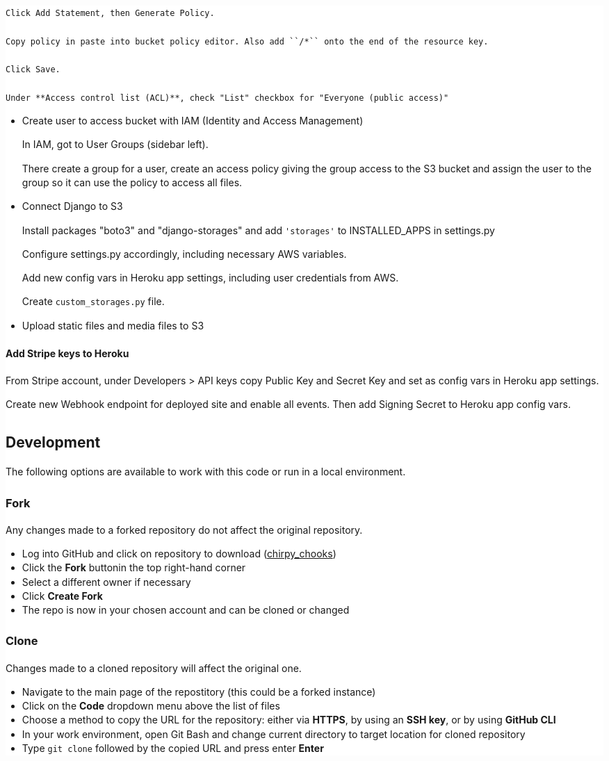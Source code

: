     Click Add Statement, then Generate Policy.

    Copy policy in paste into bucket policy editor. Also add ``/*`` onto the end of the resource key.

    Click Save.

    Under **Access control list (ACL)**, check "List" checkbox for "Everyone (public access)"

- Create user to access bucket with IAM (Identity and Access Management)

    In IAM, got to User Groups (sidebar left).

    There create a group for a user, create an access policy giving the group access to the S3 bucket and assign the user to the group so it can use the policy to access all files. 

- Connect Django to S3

    Install packages "boto3" and "django-storages" and add ``'storages'`` to INSTALLED_APPS  in settings.py

    Configure settings.py accordingly, including necessary AWS variables.

    Add new config vars in Heroku app settings, including user credentials from AWS.

    Create ``custom_storages.py`` file.

- Upload static files and media files to S3


#### Add Stripe keys to Heroku

From Stripe account, under Developers > API keys copy Public Key and Secret Key and set as config vars in Heroku app settings.

Create new Webhook endpoint for deployed site and enable all events. Then add Signing Secret to Heroku app config vars.


## Development

The following options are available to work with this code or run in a local environment.

### Fork

Any changes made to a forked repository do not affect the original repository.

- Log into GitHub and click on repository to download ([chirpy_chooks](https://github.com/Kathrin-ddggxh/chirpy_chooks))
- Click the **Fork** buttonin the top right-hand corner
- Select a different owner if necessary
- Click **Create Fork**
- The repo is now in your chosen account and can be cloned or changed

### Clone

Changes made to a cloned repository will affect the original one.

- Navigate to the main page of the repostitory (this could be a forked instance)
- Click on the **Code** dropdown menu above the list of files
- Choose a method to copy the URL for the repository: either via **HTTPS**, by using an **SSH key**, or by using **GitHub CLI**
- In your work environment, open Git Bash and change current directory to target location for cloned repository
- Type ``git clone`` followed by the copied URL and press enter **Enter**
